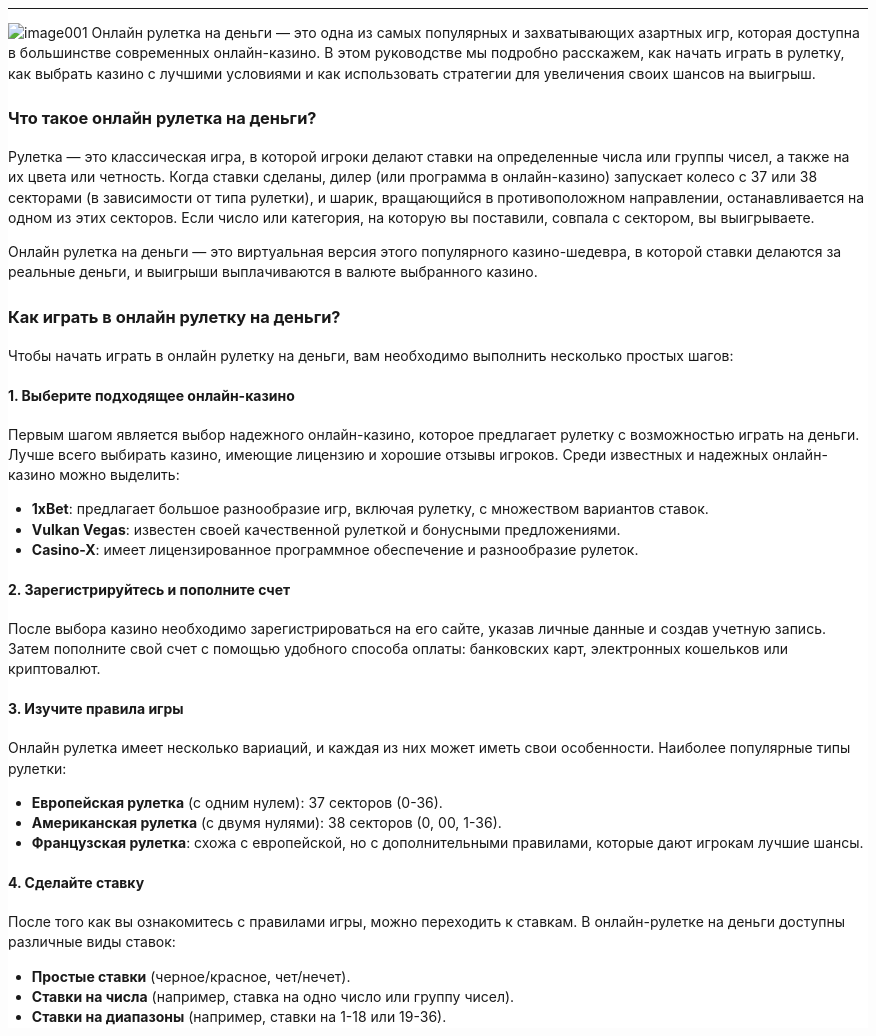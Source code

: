 ***

![image001](https://github.com/user-attachments/assets/e97cacd0-dc02-40db-8b9b-1dd8dce8c385)
Онлайн рулетка на деньги — это одна из самых популярных и захватывающих азартных игр, которая доступна в большинстве современных онлайн-казино. В этом руководстве мы подробно расскажем, как начать играть в рулетку, как выбрать казино с лучшими условиями и как использовать стратегии для увеличения своих шансов на выигрыш.

### Что такое онлайн рулетка на деньги?

Рулетка — это классическая игра, в которой игроки делают ставки на определенные числа или группы чисел, а также на их цвета или четность. Когда ставки сделаны, дилер (или программа в онлайн-казино) запускает колесо с 37 или 38 секторами (в зависимости от типа рулетки), и шарик, вращающийся в противоположном направлении, останавливается на одном из этих секторов. Если число или категория, на которую вы поставили, совпала с сектором, вы выигрываете.

Онлайн рулетка на деньги — это виртуальная версия этого популярного казино-шедевра, в которой ставки делаются за реальные деньги, и выигрыши выплачиваются в валюте выбранного казино.

### Как играть в онлайн рулетку на деньги?

Чтобы начать играть в онлайн рулетку на деньги, вам необходимо выполнить несколько простых шагов:

#### 1. Выберите подходящее онлайн-казино

Первым шагом является выбор надежного онлайн-казино, которое предлагает рулетку с возможностью играть на деньги. Лучше всего выбирать казино, имеющие лицензию и хорошие отзывы игроков. Среди известных и надежных онлайн-казино можно выделить:

* **1xBet**: предлагает большое разнообразие игр, включая рулетку, с множеством вариантов ставок.
* **Vulkan Vegas**: известен своей качественной рулеткой и бонусными предложениями.
* **Casino-X**: имеет лицензированное программное обеспечение и разнообразие рулеток.

#### 2. Зарегистрируйтесь и пополните счет

После выбора казино необходимо зарегистрироваться на его сайте, указав личные данные и создав учетную запись. Затем пополните свой счет с помощью удобного способа оплаты: банковских карт, электронных кошельков или криптовалют.

#### 3. Изучите правила игры

Онлайн рулетка имеет несколько вариаций, и каждая из них может иметь свои особенности. Наиболее популярные типы рулетки:

* **Европейская рулетка** (с одним нулем): 37 секторов (0-36).
* **Американская рулетка** (с двумя нулями): 38 секторов (0, 00, 1-36).
* **Французская рулетка**: схожа с европейской, но с дополнительными правилами, которые дают игрокам лучшие шансы.

#### 4. Сделайте ставку

После того как вы ознакомитесь с правилами игры, можно переходить к ставкам. В онлайн-рулетке на деньги доступны различные виды ставок:

* **Простые ставки** (черное/красное, чет/нечет).
* **Ставки на числа** (например, ставка на одно число или группу чисел).
* **Ставки на диапазоны** (например, ставки на 1-18 или 19-36).
